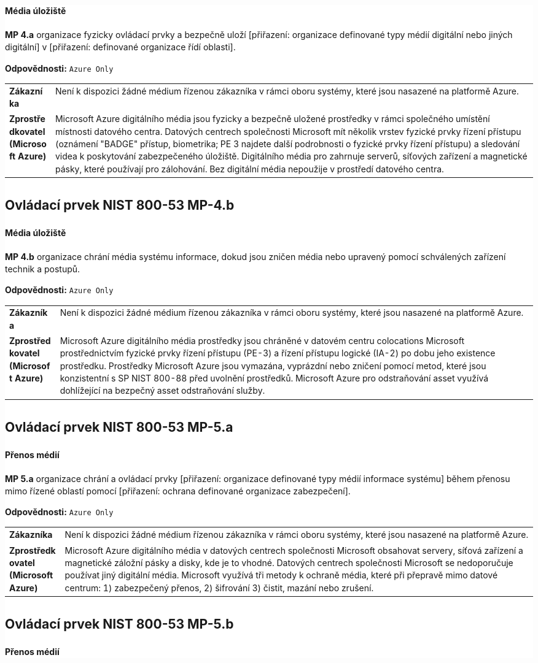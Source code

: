 #### <a name="media-storage"></a>Média úložiště

**MP 4.a** organizace fyzicky ovládací prvky a bezpečně uloží [přiřazení: organizace definované typy médií digitální nebo jiných digitální] v [přiřazení: definované organizace řídí oblasti].

**Odpovědnosti:** `Azure Only`

|||
|---|---|
| **Zákazníka** | Není k dispozici žádné médium řízenou zákazníka v rámci oboru systémy, které jsou nasazené na platformě Azure. |
| **Zprostředkovatel (Microsoft Azure)** | Microsoft Azure digitálního média jsou fyzicky a bezpečně uložené prostředky v rámci společného umístění místnosti datového centra. Datových centrech společnosti Microsoft mít několik vrstev fyzické prvky řízení přístupu (oznámení "BADGE" přístup, biometrika; PE 3 najdete další podrobnosti o fyzické prvky řízení přístupu) a sledování videa k poskytování zabezpečeného úložiště. Digitálního média pro zahrnuje serverů, síťových zařízení a magnetické pásky, které používají pro zálohování. Bez digitální média nepoužije v prostředí datového centra. |


 ## <a name="nist-800-53-control-mp-4b"></a>Ovládací prvek NIST 800-53 MP-4.b

#### <a name="media-storage"></a>Média úložiště

**MP 4.b** organizace chrání média systému informace, dokud jsou zničen média nebo upravený pomocí schválených zařízení technik a postupů.

**Odpovědnosti:** `Azure Only`

|||
|---|---|
| **Zákazníka** | Není k dispozici žádné médium řízenou zákazníka v rámci oboru systémy, které jsou nasazené na platformě Azure. |
| **Zprostředkovatel (Microsoft Azure)** | Microsoft Azure digitálního média prostředky jsou chráněné v datovém centru colocations Microsoft prostřednictvím fyzické prvky řízení přístupu (PE-3) a řízení přístupu logické (IA-2) po dobu jeho existence prostředku. Prostředky Microsoft Azure jsou vymazána, vyprázdní nebo zničení pomocí metod, které jsou konzistentní s SP NIST 800-88 před uvolnění prostředků. Microsoft Azure pro odstraňování asset využívá dohlížející na bezpečný asset odstraňování služby. |


 ## <a name="nist-800-53-control-mp-5a"></a>Ovládací prvek NIST 800-53 MP-5.a

#### <a name="media-transport"></a>Přenos médií

**MP 5.a** organizace chrání a ovládací prvky [přiřazení: organizace definované typy médií informace systému] během přenosu mimo řízené oblastí pomocí [přiřazení: ochrana definované organizace zabezpečení].

**Odpovědnosti:** `Azure Only`

|||
|---|---|
| **Zákazníka** | Není k dispozici žádné médium řízenou zákazníka v rámci oboru systémy, které jsou nasazené na platformě Azure. |
| **Zprostředkovatel (Microsoft Azure)** | Microsoft Azure digitálního média v datových centrech společnosti Microsoft obsahovat servery, síťová zařízení a magnetické záložní pásky a disky, kde je to vhodné. Datových centrech společnosti Microsoft se nedoporučuje používat jiný digitální média. Microsoft využívá tři metody k ochraně média, které při přepravě mimo datové centrum: 1) zabezpečený přenos, 2) šifrování 3) čistit, mazání nebo zrušení. |


 ## <a name="nist-800-53-control-mp-5b"></a>Ovládací prvek NIST 800-53 MP-5.b

#### <a name="media-transport"></a>Přenos médií
